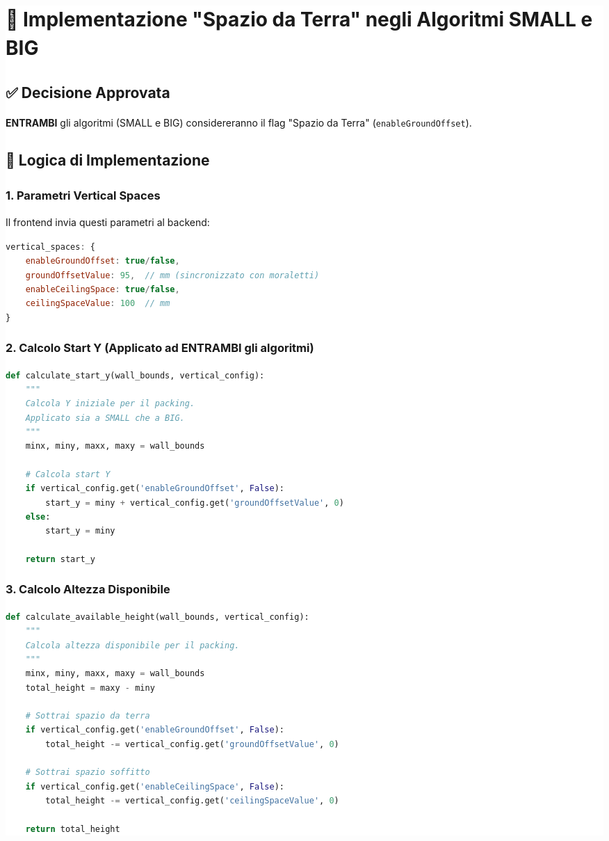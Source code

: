 # 🎯 Implementazione "Spazio da Terra" negli Algoritmi SMALL e BIG

## ✅ Decisione Approvata

**ENTRAMBI** gli algoritmi (SMALL e BIG) considereranno il flag "Spazio da Terra" (`enableGroundOffset`).

## 📐 Logica di Implementazione

### 1. **Parametri Vertical Spaces**

Il frontend invia questi parametri al backend:

```javascript
vertical_spaces: {
    enableGroundOffset: true/false,
    groundOffsetValue: 95,  // mm (sincronizzato con moraletti)
    enableCeilingSpace: true/false,
    ceilingSpaceValue: 100  // mm
}
```

### 2. **Calcolo Start Y** (Applicato ad ENTRAMBI gli algoritmi)

```python
def calculate_start_y(wall_bounds, vertical_config):
    """
    Calcola Y iniziale per il packing.
    Applicato sia a SMALL che a BIG.
    """
    minx, miny, maxx, maxy = wall_bounds
    
    # Calcola start Y
    if vertical_config.get('enableGroundOffset', False):
        start_y = miny + vertical_config.get('groundOffsetValue', 0)
    else:
        start_y = miny
    
    return start_y
```

### 3. **Calcolo Altezza Disponibile**

```python
def calculate_available_height(wall_bounds, vertical_config):
    """
    Calcola altezza disponibile per il packing.
    """
    minx, miny, maxx, maxy = wall_bounds
    total_height = maxy - miny
    
    # Sottrai spazio da terra
    if vertical_config.get('enableGroundOffset', False):
        total_height -= vertical_config.get('groundOffsetValue', 0)
    
    # Sottrai spazio soffitto
    if vertical_config.get('enableCeilingSpace', False):
        total_height -= vertical_config.get('ceilingSpaceValue', 0)
    
    return total_height
```
